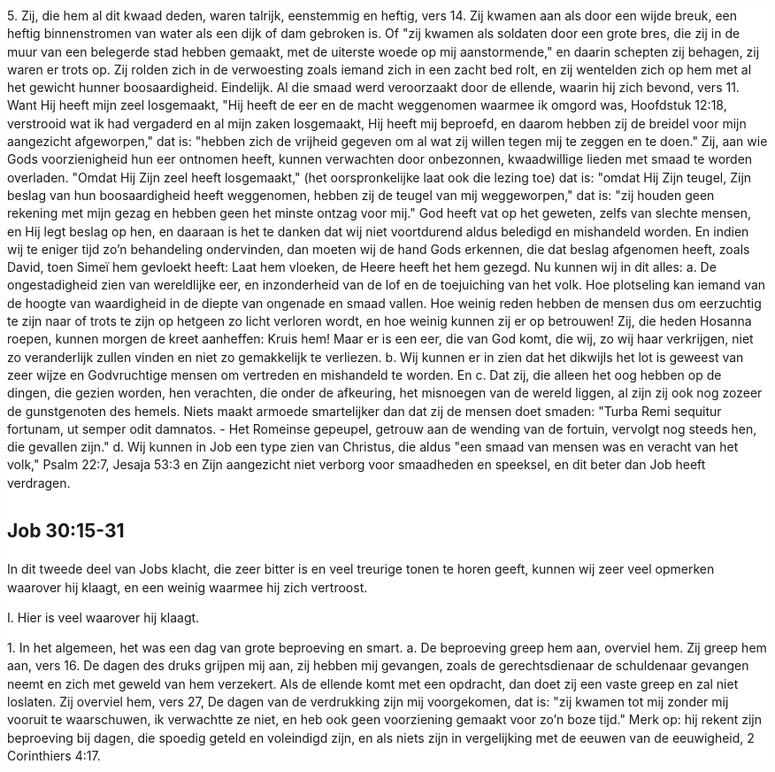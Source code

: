 5\. Zij, die hem al dit kwaad deden, waren talrijk, eenstemmig en heftig, vers 14. Zij kwamen aan als door een wijde breuk, een heftig binnenstromen van water als een dijk of dam gebroken is. Of "zij kwamen als soldaten door een grote bres, die zij in de muur van een belegerde stad hebben gemaakt, met de uiterste woede op mij aanstormende," en daarin schepten zij behagen, zij waren er trots op. Zij rolden zich in de verwoesting zoals iemand zich in een zacht bed rolt, en zij wentelden zich op hem met al het gewicht hunner boosaardigheid. Eindelijk. Al die smaad werd veroorzaakt door de ellende, waarin hij zich bevond, vers 11. Want Hij heeft mijn zeel losgemaakt, "Hij heeft de eer en de macht weggenomen waarmee ik omgord was, Hoofdstuk 12:18, verstrooid wat ik had vergaderd en al mijn zaken losgemaakt, Hij heeft mij beproefd, en daarom hebben zij de breidel voor mijn aangezicht afgeworpen," dat is: "hebben zich de vrijheid gegeven om al wat zij willen tegen mij te zeggen en te doen." Zij, aan wie Gods voorzienigheid hun eer ontnomen heeft, kunnen verwachten door onbezonnen, kwaadwillige lieden met smaad te worden overladen. "Omdat Hij Zijn zeel heeft losgemaakt," (het oorspronkelijke laat ook die lezing toe) dat is: "omdat Hij Zijn teugel, Zijn beslag van hun boosaardigheid heeft weggenomen, hebben zij de teugel van mij weggeworpen," dat is: "zij houden geen rekening met mijn gezag en hebben geen het minste ontzag voor mij." God heeft vat op het geweten, zelfs van slechte mensen, en Hij legt beslag op hen, en daaraan is het te danken dat wij niet voortdurend aldus beledigd en mishandeld worden. En indien wij te eniger tijd zo’n behandeling ondervinden, dan moeten wij de hand Gods erkennen, die dat beslag afgenomen heeft, zoals David, toen Simeï hem gevloekt heeft: Laat hem vloeken, de Heere heeft het hem gezegd. Nu kunnen wij in dit alles:
a. De ongestadigheid zien van wereldlijke eer, en inzonderheid van de lof en de toejuiching van het volk. Hoe plotseling kan iemand van de hoogte van waardigheid in de diepte van ongenade en smaad vallen. Hoe weinig reden hebben de mensen dus om eerzuchtig te zijn naar of trots te zijn op hetgeen zo licht verloren wordt, en hoe weinig kunnen zij er op betrouwen! Zij, die heden Hosanna roepen, kunnen morgen de kreet aanheffen: Kruis hem! Maar er is een eer, die van God komt, die wij, zo wij haar verkrijgen, niet zo veranderlijk zullen vinden en niet zo gemakkelijk te verliezen.
b. Wij kunnen er in zien dat het dikwijls het lot is geweest van zeer wijze en Godvruchtige mensen om vertreden en mishandeld te worden. En 
c. Dat zij, die alleen het oog hebben op de dingen, die gezien worden, hen verachten, die onder de afkeuring, het misnoegen van de wereld liggen, al zijn zij ook nog zozeer de gunstgenoten des hemels. Niets maakt armoede smartelijker dan dat zij de mensen doet smaden: "Turba Remi sequitur fortunam, ut semper odit damnatos. - Het Romeinse gepeupel, getrouw aan de wending van de fortuin, vervolgt nog steeds hen, die gevallen zijn." 
d. Wij kunnen in Job een type zien van Christus, die aldus "een smaad van mensen was en veracht van het volk," Psalm 22:7, Jesaja 53:3 en Zijn aangezicht niet verborg voor smaadheden en speeksel, en dit beter dan Job heeft verdragen.

## Job 30:15-31 
In dit tweede deel van Jobs klacht, die zeer bitter is en veel treurige tonen te horen geeft, kunnen wij zeer veel opmerken waarover hij klaagt, en een weinig waarmee hij zich vertroost.

I. Hier is veel waarover hij klaagt.

1\. In het algemeen, het was een dag van grote beproeving en smart.
a. De beproeving greep hem aan, overviel hem. Zij greep hem aan, vers 16. De dagen des druks grijpen mij aan, zij hebben mij gevangen, zoals de gerechtsdienaar de schuldenaar gevangen neemt en zich met geweld van hem verzekert. Als de ellende komt met een opdracht, dan doet zij een vaste greep en zal niet loslaten. Zij overviel hem, vers 27, De dagen van de verdrukking zijn mij voorgekomen, dat is: "zij kwamen tot mij zonder mij vooruit te waarschuwen, ik verwachtte ze niet, en heb ook geen voorziening gemaakt voor zo’n boze tijd." Merk op: hij rekent zijn beproeving bij dagen, die spoedig geteld en voleindigd zijn, en als niets zijn in vergelijking met de eeuwen van de eeuwigheid, 2 Corinthiers 4:17.
